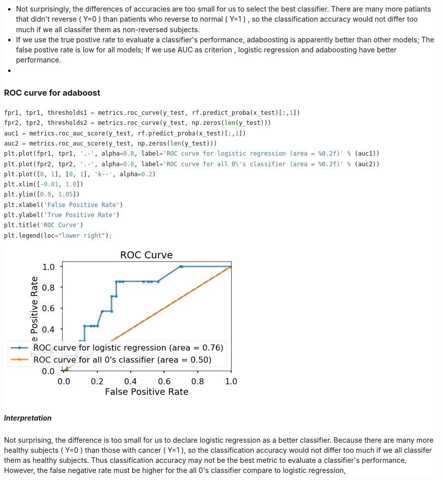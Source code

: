

- Not surprisingly, the differences of accuracies are too small for us to select the best classifier. There are many more patiants that didn't reverse ( Y=0 ) than patients who reverse to normal ( Y=1 ) , so the classification accuracy would not differ too much if we all classifer them as non-reversed subjects.
- If we use the true postive rate to evaluate a classifier's performance, adaboosting is apparently better than other models; The false postive rate is low for all models; If we use AUC as criterion , logistic regression and adaboosting have better performance.
- 

### ROC curve for adaboost



```python
fpr1, tpr1, thresholds1 = metrics.roc_curve(y_test, rf.predict_proba(x_test)[:,1])
fpr2, tpr2, thresholds2 = metrics.roc_curve(y_test, np.zeros(len(y_test)))
auc1 = metrics.roc_auc_score(y_test, rf.predict_proba(x_test)[:,1])
auc2 = metrics.roc_auc_score(y_test, np.zeros(len(y_test)))
plt.plot(fpr1, tpr1, '.-', alpha=0.8, label='ROC curve for logistic regression (area = %0.2f)' % (auc1))
plt.plot(fpr2, tpr2, '.-', alpha=0.8, label='ROC curve for all 0\'s classifier (area = %0.2f)' % (auc2))
plt.plot([0, 1], [0, 1], 'k--', alpha=0.2)
plt.xlim([-0.01, 1.0])
plt.ylim([0.0, 1.05])
plt.xlabel('False Positive Rate')
plt.ylabel('True Positive Rate')
plt.title('ROC Curve')
plt.legend(loc="lower right");
```



![png](Modeling_Group50_files/Modeling_Group50_44_0.png)


##### Interpretation
Not surprising, the difference is too small for us to declare logistic regression as a better classifier. Because there are many more healthy subjects ( Y=0
 ) than those with cancer ( Y=1
 ), so the classification accuracy would not differ too much if we all classifer them as healthy subjects. Thus classification accuracy may not be the best metric to evaluate a classifier's performance. However, the false negative rate must be higher for the all 0's classifier compare to logistic regression,

